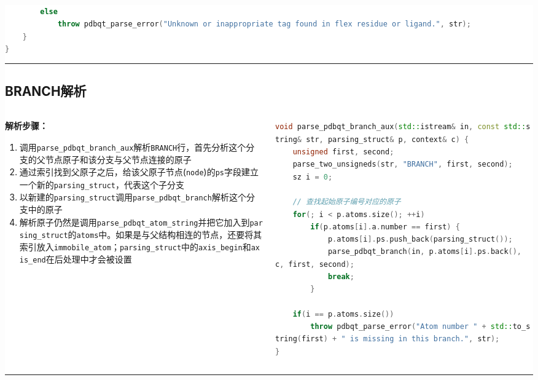 ```cpp
        else 
            throw pdbqt_parse_error("Unknown or inappropriate tag found in flex residue or ligand.", str);
    }
}
```

</div>
</div>

---

## BRANCH解析

<div style="display: flex; align-items: flex-start;">
<div style="flex: 1; padding-right: 20px;">

**解析步骤：**

1. 调用`parse_pdbqt_branch_aux`解析`BRANCH`行，首先分析这个分支的父节点原子和该分支与父节点连接的原子
2. 通过索引找到父原子之后，给该父原子节点(`node`)的`ps`字段建立一个新的`parsing_struct`，代表这个子分支
3. 以新建的`parsing_struct`调用`parse_pdbqt_branch`解析这个分支中的原子
4. 解析原子仍然是调用`parse_pdbqt_atom_string`并把它加入到`parsing_struct`的`atoms`中。如果是与父结构相连的节点，还要将其索引放入`immobile_atom`；`parsing_struct`中的`axis_begin`和`axis_end`在后处理中才会被设置

</div>
<div style="flex: 1;">

```cpp
void parse_pdbqt_branch_aux(std::istream& in, const std::string& str, parsing_struct& p, context& c) {
    unsigned first, second;
    parse_two_unsigneds(str, "BRANCH", first, second);
    sz i = 0;

    // 查找起始原子编号对应的原子
    for(; i < p.atoms.size(); ++i)
        if(p.atoms[i].a.number == first) {
            p.atoms[i].ps.push_back(parsing_struct());
            parse_pdbqt_branch(in, p.atoms[i].ps.back(), c, first, second);
            break;
        }

    if(i == p.atoms.size())
        throw pdbqt_parse_error("Atom number " + std::to_string(first) + " is missing in this branch.", str);
}
```

</div>
</div>

---
